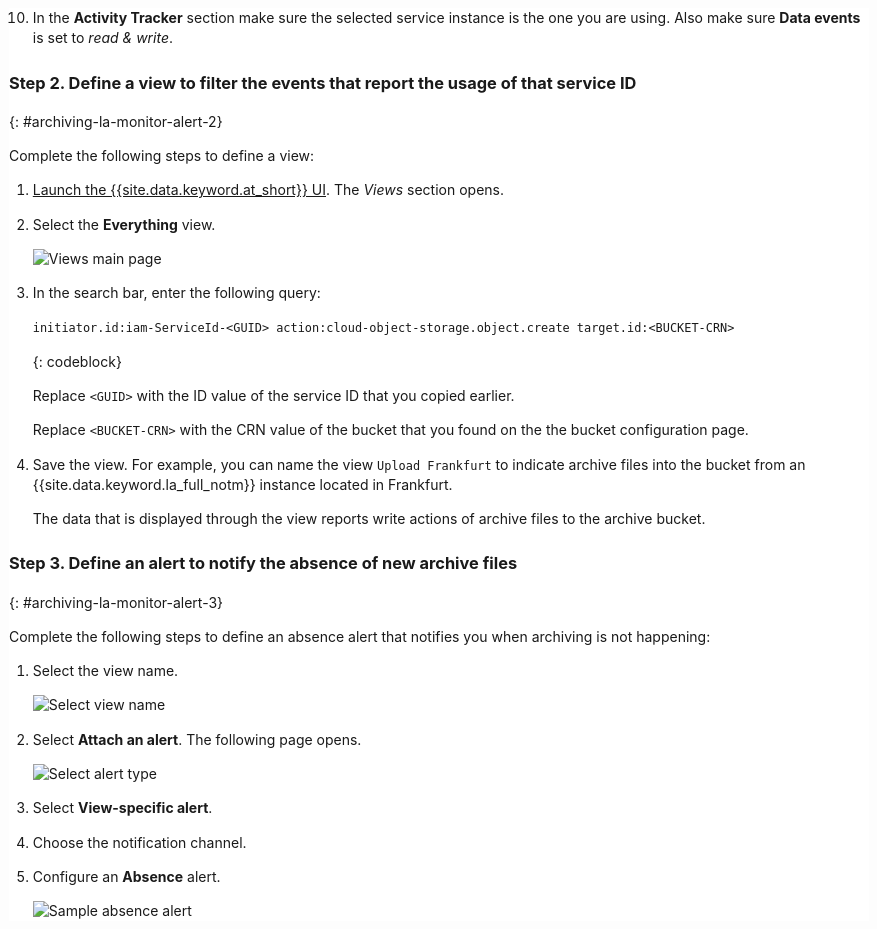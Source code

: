 10. In the **Activity Tracker** section make sure the selected service instance is the one you are using.  Also make sure **Data events** is set to *read & write*.

### Step 2. Define a view to filter the events that report the usage of that service ID
{: #archiving-la-monitor-alert-2}

Complete the following steps to define a view:
1. [Launch the {{site.data.keyword.at_short}} UI](/docs/activity-tracker?topic=activity-tracker-launch). The *Views* section opens.

2. Select the **Everything** view.

    ![Views main page](../images/archive-view-1.png "Views main page")

3. In the search bar, enter the following query:

    ```text
    initiator.id:iam-ServiceId-<GUID> action:cloud-object-storage.object.create target.id:<BUCKET-CRN>
    ```
    {: codeblock}

    Replace `<GUID>` with the ID value of the service ID that you copied earlier.

    Replace `<BUCKET-CRN>` with the CRN value of the bucket that you found on the the bucket configuration page.

4. Save the view. For example, you can name the view `Upload Frankfurt` to indicate archive files into the bucket from an {{site.data.keyword.la_full_notm}} instance located in Frankfurt.

    The data that is displayed through the view reports write actions of archive files to the archive bucket.


### Step 3. Define an alert to notify the absence of new archive files
{: #archiving-la-monitor-alert-3}

Complete the following steps to define an absence alert that notifies you when archiving is not happening:

1. Select the view name.

    ![Select view name](../images/archive-view-2.png "Select view name")

2. Select **Attach an alert**. The following page opens.

    ![Select alert type](../images/archive-view-3.png "Select alert type")

3. Select **View-specific alert**.

4. Choose the notification channel.

5. Configure an **Absence** alert.

    ![Sample absence alert](../images/archive-view-3.png "Sample absence alert")
